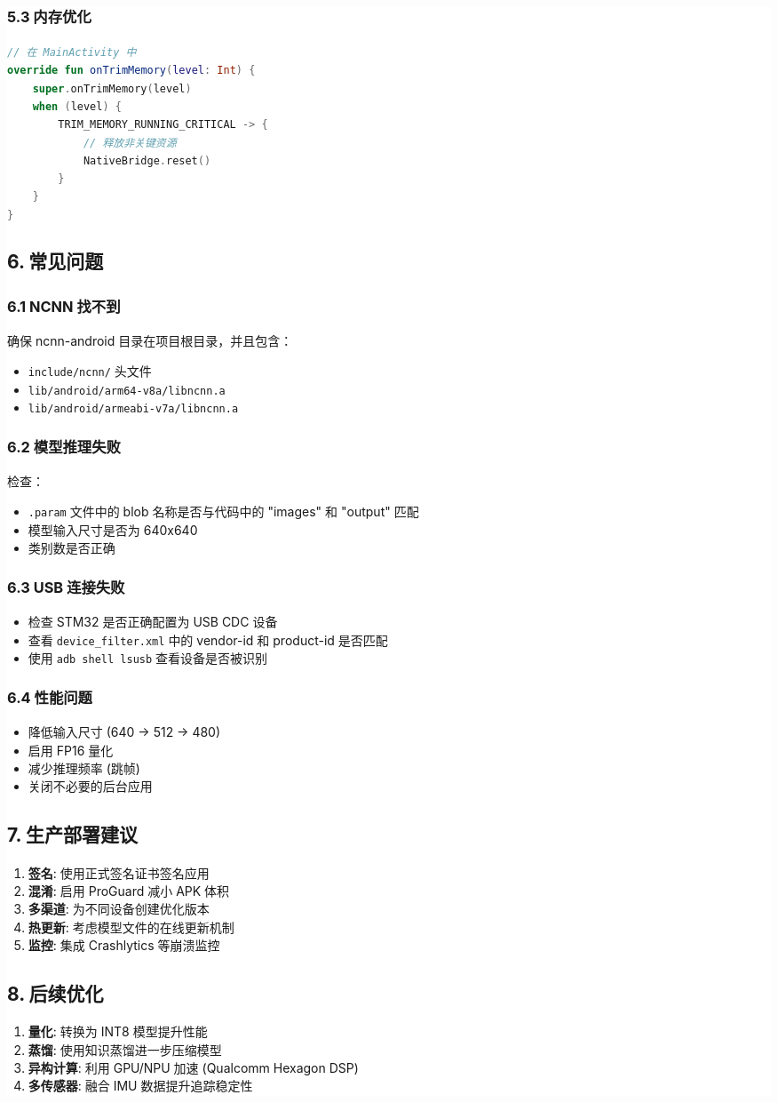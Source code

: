 ### 5.3 内存优化
```kotlin
// 在 MainActivity 中
override fun onTrimMemory(level: Int) {
    super.onTrimMemory(level)
    when (level) {
        TRIM_MEMORY_RUNNING_CRITICAL -> {
            // 释放非关键资源
            NativeBridge.reset()
        }
    }
}
```

## 6. 常见问题

### 6.1 NCNN 找不到
确保 ncnn-android 目录在项目根目录，并且包含：
- `include/ncnn/` 头文件
- `lib/android/arm64-v8a/libncnn.a`
- `lib/android/armeabi-v7a/libncnn.a`

### 6.2 模型推理失败
检查：
- `.param` 文件中的 blob 名称是否与代码中的 "images" 和 "output" 匹配
- 模型输入尺寸是否为 640x640
- 类别数是否正确

### 6.3 USB 连接失败
- 检查 STM32 是否正确配置为 USB CDC 设备
- 查看 `device_filter.xml` 中的 vendor-id 和 product-id 是否匹配
- 使用 `adb shell lsusb` 查看设备是否被识别

### 6.4 性能问题
- 降低输入尺寸 (640 -> 512 -> 480)
- 启用 FP16 量化
- 减少推理频率 (跳帧)
- 关闭不必要的后台应用

## 7. 生产部署建议

1. **签名**: 使用正式签名证书签名应用
2. **混淆**: 启用 ProGuard 减小 APK 体积
3. **多渠道**: 为不同设备创建优化版本
4. **热更新**: 考虑模型文件的在线更新机制
5. **监控**: 集成 Crashlytics 等崩溃监控

## 8. 后续优化

1. **量化**: 转换为 INT8 模型提升性能
2. **蒸馏**: 使用知识蒸馏进一步压缩模型
3. **异构计算**: 利用 GPU/NPU 加速 (Qualcomm Hexagon DSP)
4. **多传感器**: 融合 IMU 数据提升追踪稳定性
